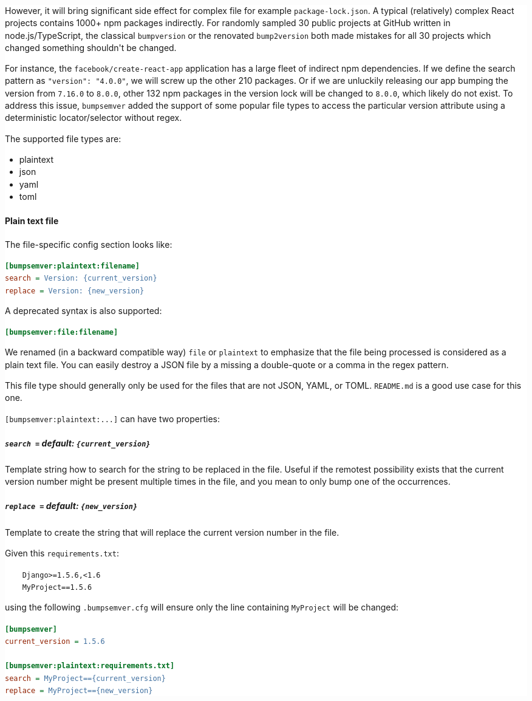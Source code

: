 However, it will bring significant side effect for complex file for example `package-lock.json`.
A typical (relatively) complex React projects contains 1000+ npm packages indirectly.
For randomly sampled 30 public projects at GitHub written in node.js/TypeScript,
the classical `bumpversion` or the renovated `bump2version` both made mistakes
for all 30 projects which changed something shouldn't be changed.

For instance, the `facebook/create-react-app` application has a large fleet of indirect
npm dependencies.
If we define the search pattern as `"version": "4.0.0"`, we will screw up the other 210 packages.
Or if we are unluckily releasing our app bumping the version from `7.16.0` to `8.0.0`,
other 132 npm packages in the version lock will be changed to `8.0.0`, which likely do not exist.
To address this issue, `bumpsemver` added the support of some popular file types
to access the particular version attribute using a deterministic locator/selector without regex.

The supported file types are:
* plaintext
* json
* yaml
* toml

#### Plain text file

The file-specific config section looks like:
```ini
[bumpsemver:plaintext:filename]
search = Version: {current_version}
replace = Version: {new_version}
```

A deprecated syntax is also supported:
```ini
[bumpsemver:file:filename]
```
We renamed (in a backward compatible way) `file` or `plaintext` to emphasize
that the file being processed is considered as a plain text file.
You can easily destroy a JSON file by a missing a double-quote or a comma in the regex pattern.

This file type should generally only be used for the files that are not JSON, YAML, or TOML.
`README.md` is a good use case for this one.

`[bumpsemver:plaintext:...]` can have two properties:

##### **`search =`**    _**default**_: `{current_version}`

Template string how to search for the string to be replaced in the file.
Useful if the remotest possibility exists that the current version number might be present multiple times in the file,
and you mean to only bump one of the occurrences.

##### **`replace =`**    _**default**_: `{new_version}`

Template to create the string that will replace the current version number in the file.

Given this `requirements.txt`:
```
    Django>=1.5.6,<1.6
    MyProject==1.5.6
```
using the following `.bumpsemver.cfg` will ensure only the line containing `MyProject` will be changed:
```ini
[bumpsemver]
current_version = 1.5.6

[bumpsemver:plaintext:requirements.txt]
search = MyProject=={current_version}
replace = MyProject=={new_version}
```

